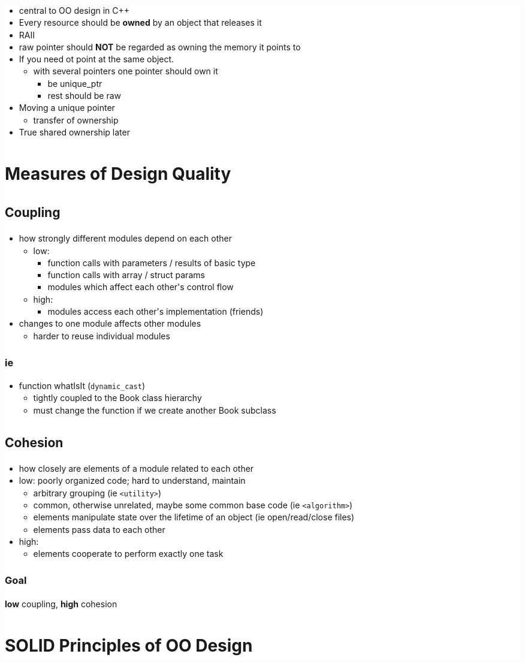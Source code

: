 - central to OO design in C++
- Every resource should be __owned__ by an object that releases it
- RAII
- raw pointer should __NOT__ be regarded as owning the memory it points to
- If you need ot point at the same object.
  - with several pointers one pointer should own it
    - be unique_ptr
    - rest should be raw
- Moving a unique pointer
  - transfer of ownership
- True shared ownership later

# Measures of Design Quality

## Coupling

- how strongly different modules depend on each other
  - low:
    - function calls with parameters / results of basic type
    - function calls with array / struct params
    - modules which affect each other's control flow
  - high:
    - modules access each other's implementation (friends)
- changes to one module affects other modules
  - harder to reuse individual modules

### ie

- function whatIsIt (`dynamic_cast`)
  - tightly coupled to the Book class hierarchy
  - must change the function if we create another Book subclass

## Cohesion

- how closely are elements of a module related to each other
- low: poorly organized code; hard to understand, maintain
  - arbitrary grouping (ie `<utility>`)
  - common, otherwise unrelated, maybe some common base code (ie `<algorithm>`)
  - elements manipulate state over the lifetime of an object (ie open/read/close files)
  - elements pass data to each other
- high:
  - elements cooperate to perform exactly one task

### Goal

__low__ coupling, __high__ cohesion

# SOLID Principles of OO Design

